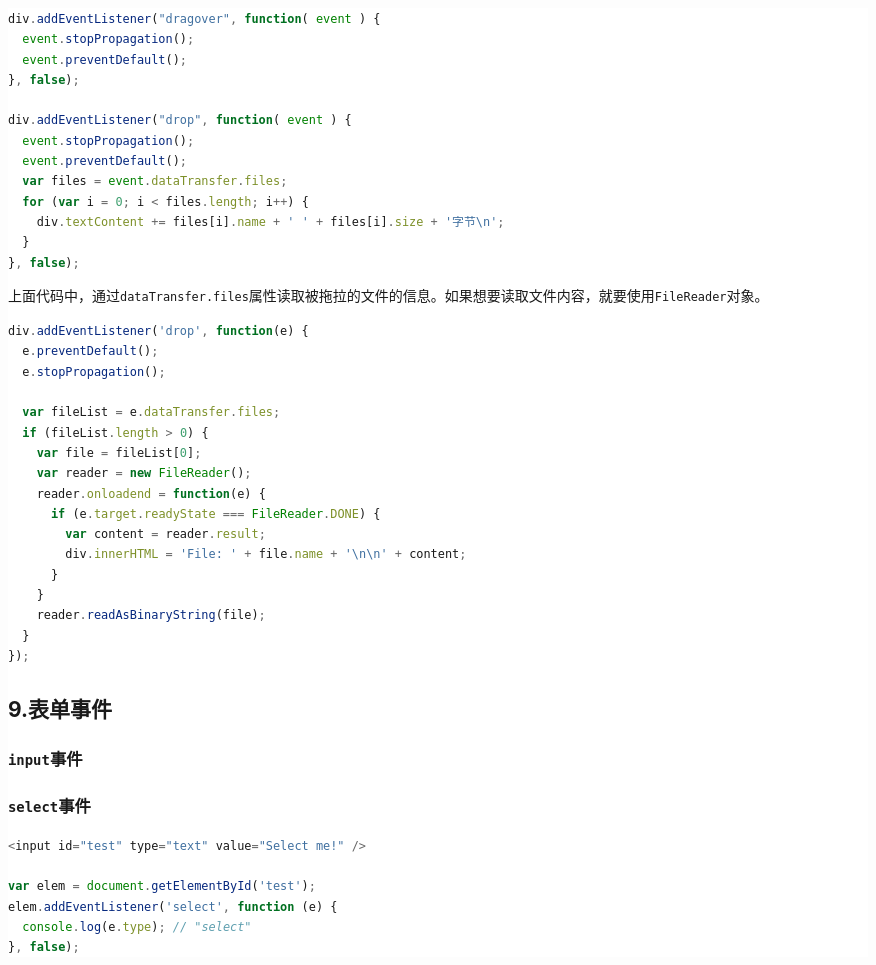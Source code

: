```javascript
div.addEventListener("dragover", function( event ) {
  event.stopPropagation();
  event.preventDefault();
}, false);

div.addEventListener("drop", function( event ) {
  event.stopPropagation();
  event.preventDefault();
  var files = event.dataTransfer.files;
  for (var i = 0; i < files.length; i++) {
    div.textContent += files[i].name + ' ' + files[i].size + '字节\n';
  }
}, false);
```

上面代码中，通过`dataTransfer.files`属性读取被拖拉的文件的信息。如果想要读取文件内容，就要使用`FileReader`对象。

```javascript
div.addEventListener('drop', function(e) {
  e.preventDefault();
  e.stopPropagation();

  var fileList = e.dataTransfer.files;
  if (fileList.length > 0) {
    var file = fileList[0];
    var reader = new FileReader();
    reader.onloadend = function(e) {
      if (e.target.readyState === FileReader.DONE) {
        var content = reader.result;
        div.innerHTML = 'File: ' + file.name + '\n\n' + content;
      }
    }
    reader.readAsBinaryString(file);
  }
});
```



## 9.表单事件

### `input`事件

### `select`事件

```javascript
<input id="test" type="text" value="Select me!" />

var elem = document.getElementById('test');
elem.addEventListener('select', function (e) {
  console.log(e.type); // "select"
}, false);
```
